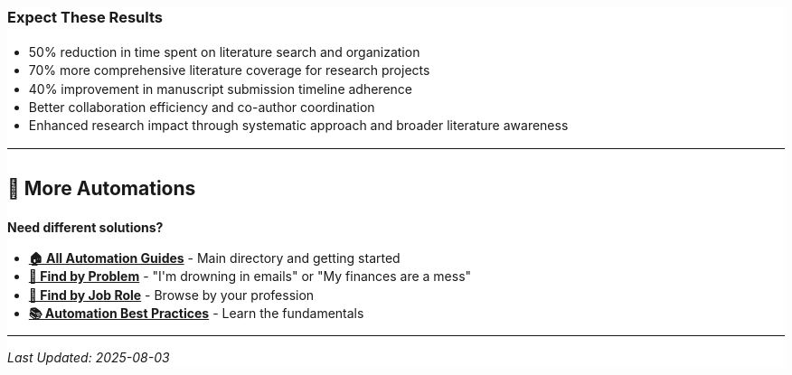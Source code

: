 ### Expect These Results
- 50% reduction in time spent on literature search and organization
- 70% more comprehensive literature coverage for research projects
- 40% improvement in manuscript submission timeline adherence
- Better collaboration efficiency and co-author coordination
- Enhanced research impact through systematic approach and broader literature awareness

---

## 🔗 More Automations

**Need different solutions?**
- **[🏠 All Automation Guides](../../AI%20Automations%20Guide.md)** - Main directory and getting started
- **[🎯 Find by Problem](../../Automation%20Workflows%20by%20Problem.md)** - "I'm drowning in emails" or "My finances are a mess"
- **[👔 Find by Job Role](../../Automation%20Workflows%20by%20Job%20Role.md)** - Browse by your profession
- **[📚 Automation Best Practices](../../Automation%20Best%20Practices.md)** - Learn the fundamentals

---

*Last Updated: 2025-08-03*